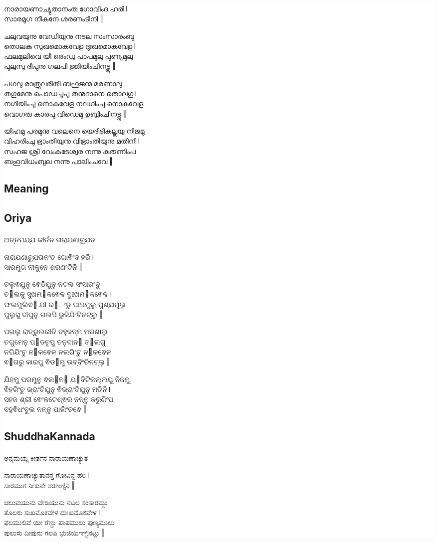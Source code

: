 നാരായണാച്യുതാനംത ഗോവിംദ ഹരി ❘  
സാരമുഗ നീകുനേ ശരണംടിനി ‖  

ചലുവയുനു വേഡിയുനു നടല സംസാരംബു  
തൊലകു സുഖമൊകവേള ദുഃഖമൊകവേള ❘  
ഫലമുലിവെ യീ രെംഡു പാപമുലു പുണ്യമുലു  
പുലുസു ദീപുനു ഗലപി ഭുജിയിംചിനട്ലു ‖  

പഗലു രാത്രുലരീതി ബഹുജന്മ മരണാലു  
തഗുമേനു പൊഡചൂപു തനുദാനെ തൊലഗു ❘  
നഗിയിംചു നൊകവേള നലഗിംചു നൊകവേള  
വൊഗരു കാരപു വിഡെമു ഉബ്ബിംചിനട്ലു ‖  

യിഹമു പരമുനു വലെനെ യെദിടികല്ലയു നിജമു  
വിഹരിംചു ഭ്രാംതിയുനു വിഭ്രാംതിയുനു മതിനി ❘  
സഹജ ശ്രീ വേംകടേശ്വര നന്നു കരുണിംപ  
ബഹുവിധംബുല നന്നു പാലിംചവേ ‖  


## Meaning

## Oriya

ଅନ୍ନମଯ୍ଯ କୀର୍ତନ ନାରାଯଣାଚ୍ଯୁତ  

ନାରାଯଣାଚ୍ଯୁତାନଂତ ଗୋଵିଂଦ ହରି ❘  
ସାରମୁଗ ନୀକୁନେ ଶରଣଂଟିନି ‖  

ଚଲୁଵଯୁନୁ ଵେଡିଯୁନୁ ନଟଲ ସଂସାରଂବୁ  
ତ୊ଲକୁ ସୁଖମ୊କଵେଳ ଦୁଃଖମ୊କଵେଳ ❘  
ଫଲମୁଲିଵ୆ ଯୀ ର୆ଂଡୁ ପାପମୁଲୁ ପୁଣ୍ଯମୁଲୁ  
ପୁଲୁସୁ ଦୀପୁନୁ ଗଲପି ଭୁଜିଯିଂଚିନଟ୍ଲୁ ‖  

ପଗଲୁ ରାତ୍ରୁଲରୀତି ବହୁଜନ୍ମ ମରଣାଲୁ  
ତଗୁମେନୁ ପ୊ଡଚୂପୁ ତନୁଦାନ୆ ତ୊ଲଗୁ ❘  
ନଗିଯିଂଚୁ ନ୊କଵେଳ ନଲଗିଂଚୁ ନ୊କଵେଳ  
ଵ୊ଗରୁ କାରପୁ ଵିଡ୆ମୁ ଉବ୍ବିଂଚିନଟ୍ଲୁ ‖  

ଯିହମୁ ପରମୁନୁ ଵଲ୆ନ୆ ଯ୆ଦିଟିକଲ୍ଲଯୁ ନିଜମୁ  
ଵିହରିଂଚୁ ଭ୍ରାଂତିଯୁନୁ ଵିଭ୍ରାଂତିଯୁନୁ ମତିନି ❘  
ସହଜ ଶ୍ରୀ ଵେଂକଟେଶ୍ଵର ନନ୍ନୁ କରୁଣିଂପ  
ବହୁଵିଧଂବୁଲ ନନ୍ନୁ ପାଲିଂଚଵେ ‖  


## ShuddhaKannada

ಅನ್ನಮಯ್ಯ ಕೀರ್ತನ ನಾರಾಯಣಾಚ್ಯುತ  

ನಾರಾಯಣಾಚ್ಯುತಾನನ್ತ ಗೋವಿನ್ದ ಹರಿ ❘  
ಸಾರಮುಗ ನೀಕುನೇ ಶರಣಣ್ಟಿನಿ ‖  

ಚಲುವಯುನು ವೇಡಿಯುನು ನಟಲ ಸಂಸಾರಮ್ಬು  
ತೊಲಕು ಸುಖಮೊಕವೇಳ ದುಃಖಮೊಕವೇಳ ❘  
ಫಲಮುಲಿವೆ ಯೀ ರೆಣ್ಡು ಪಾಪಮುಲು ಪುಣ್ಯಮುಲು  
ಪುಲುಸು ದೀಪುನು ಗಲಪಿ ಭುಜಿಯಿಞ್ಚಿನಟ್ಲು ‖  
